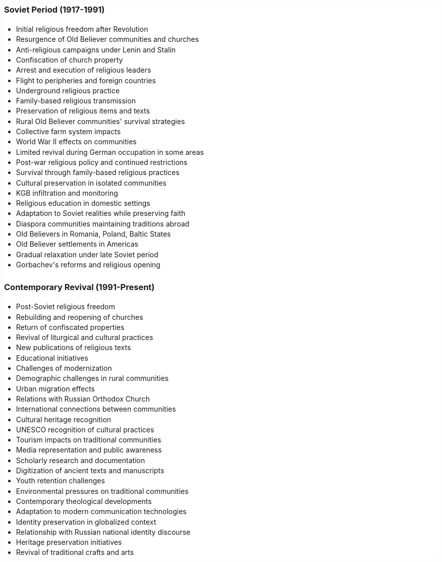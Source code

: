 ### Soviet Period (1917-1991)

- Initial religious freedom after Revolution
- Resurgence of Old Believer communities and churches
- Anti-religious campaigns under Lenin and Stalin
- Confiscation of church property
- Arrest and execution of religious leaders
- Flight to peripheries and foreign countries
- Underground religious practice
- Family-based religious transmission
- Preservation of religious items and texts
- Rural Old Believer communities' survival strategies
- Collective farm system impacts
- World War II effects on communities
- Limited revival during German occupation in some areas
- Post-war religious policy and continued restrictions
- Survival through family-based religious practices
- Cultural preservation in isolated communities
- KGB infiltration and monitoring
- Religious education in domestic settings
- Adaptation to Soviet realities while preserving faith
- Diaspora communities maintaining traditions abroad
- Old Believers in Romania, Poland, Baltic States
- Old Believer settlements in Americas
- Gradual relaxation under late Soviet period
- Gorbachev's reforms and religious opening

### Contemporary Revival (1991-Present)

- Post-Soviet religious freedom
- Rebuilding and reopening of churches
- Return of confiscated properties
- Revival of liturgical and cultural practices
- New publications of religious texts
- Educational initiatives
- Challenges of modernization
- Demographic challenges in rural communities
- Urban migration effects
- Relations with Russian Orthodox Church
- International connections between communities
- Cultural heritage recognition
- UNESCO recognition of cultural practices
- Tourism impacts on traditional communities
- Media representation and public awareness
- Scholarly research and documentation
- Digitization of ancient texts and manuscripts
- Youth retention challenges
- Environmental pressures on traditional communities
- Contemporary theological developments
- Adaptation to modern communication technologies
- Identity preservation in globalized context
- Relationship with Russian national identity discourse
- Heritage preservation initiatives
- Revival of traditional crafts and arts
